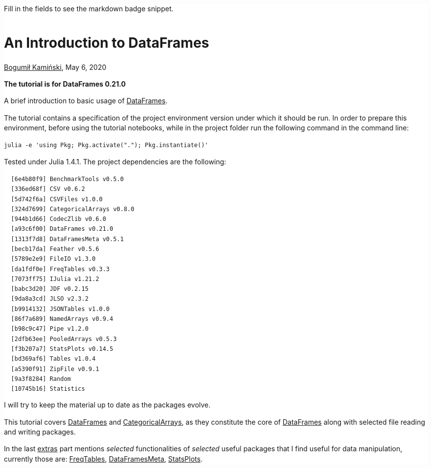 Fill in the fields to see the markdown badge snippet.

# An Introduction to DataFrames

[Bogumił Kamiński](http://bogumilkaminski.pl/about/), May 6, 2020

**The tutorial is for DataFrames 0.21.0**

A brief introduction to basic usage of [DataFrames](https://github.com/JuliaData/DataFrames.jl).

The tutorial contains a specification of the project environment version under which it should be run.
In order to prepare this environment, before using the tutorial notebooks,
while in the project folder run the following command in the command line:

```
julia -e 'using Pkg; Pkg.activate("."); Pkg.instantiate()'
```

Tested under Julia 1.4.1. The project dependencies are the following:

```
  [6e4b80f9] BenchmarkTools v0.5.0
  [336ed68f] CSV v0.6.2
  [5d742f6a] CSVFiles v1.0.0
  [324d7699] CategoricalArrays v0.8.0
  [944b1d66] CodecZlib v0.6.0
  [a93c6f00] DataFrames v0.21.0
  [1313f7d8] DataFramesMeta v0.5.1
  [becb17da] Feather v0.5.6
  [5789e2e9] FileIO v1.3.0
  [da1fdf0e] FreqTables v0.3.3
  [7073ff75] IJulia v1.21.2
  [babc3d20] JDF v0.2.15
  [9da8a3cd] JLSO v2.3.2
  [b9914132] JSONTables v1.0.0
  [86f7a689] NamedArrays v0.9.4
  [b98c9c47] Pipe v1.2.0
  [2dfb63ee] PooledArrays v0.5.3
  [f3b207a7] StatsPlots v0.14.5
  [bd369af6] Tables v1.0.4
  [a5390f91] ZipFile v0.9.1
  [9a3f8284] Random
  [10745b16] Statistics
  ```

I will try to keep the material up to date as the packages evolve.

This tutorial covers
[DataFrames](https://github.com/JuliaData/DataFrames.jl)
and [CategoricalArrays](https://github.com/JuliaData/CategoricalArrays.jl),
as they constitute the core of [DataFrames](https://github.com/JuliaData/DataFrames.jl)
along with selected file reading and writing packages.

In the last [extras](https://github.com/bkamins/Julia-DataFrames-Tutorial/blob/master/13_extras.ipynb)
part mentions *selected* functionalities of *selected* useful packages that I find useful for data manipulation, currently those are:
[FreqTables](https://github.com/nalimilan/FreqTables.jl),
[DataFramesMeta](https://github.com/JuliaStats/DataFramesMeta.jl),
[StatsPlots](https://github.com/JuliaPlots/StatsPlots.jl).
